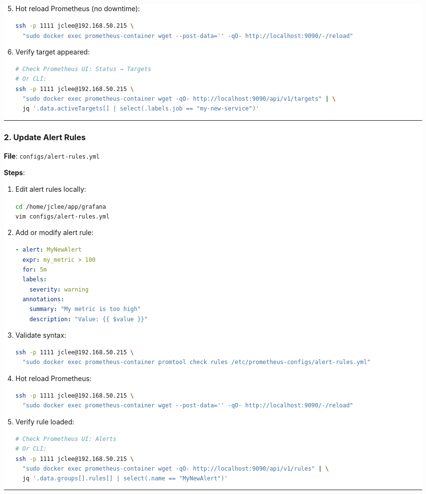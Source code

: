 5. Hot reload Prometheus (no downtime):
   ```bash
   ssh -p 1111 jclee@192.168.50.215 \
     "sudo docker exec prometheus-container wget --post-data='' -qO- http://localhost:9090/-/reload"
   ```

6. Verify target appeared:
   ```bash
   # Check Prometheus UI: Status → Targets
   # Or CLI:
   ssh -p 1111 jclee@192.168.50.215 \
     "sudo docker exec prometheus-container wget -qO- http://localhost:9090/api/v1/targets" | \
     jq '.data.activeTargets[] | select(.labels.job == "my-new-service")'
   ```

---

### 2. Update Alert Rules

**File**: `configs/alert-rules.yml`

**Steps**:
1. Edit alert rules locally:
   ```bash
   cd /home/jclee/app/grafana
   vim configs/alert-rules.yml
   ```

2. Add or modify alert rule:
   ```yaml
   - alert: MyNewAlert
     expr: my_metric > 100
     for: 5m
     labels:
       severity: warning
     annotations:
       summary: "My metric is too high"
       description: "Value: {{ $value }}"
   ```

3. Validate syntax:
   ```bash
   ssh -p 1111 jclee@192.168.50.215 \
     "sudo docker exec prometheus-container promtool check rules /etc/prometheus-configs/alert-rules.yml"
   ```

4. Hot reload Prometheus:
   ```bash
   ssh -p 1111 jclee@192.168.50.215 \
     "sudo docker exec prometheus-container wget --post-data='' -qO- http://localhost:9090/-/reload"
   ```

5. Verify rule loaded:
   ```bash
   # Check Prometheus UI: Alerts
   # Or CLI:
   ssh -p 1111 jclee@192.168.50.215 \
     "sudo docker exec prometheus-container wget -qO- http://localhost:9090/api/v1/rules" | \
     jq '.data.groups[].rules[] | select(.name == "MyNewAlert")'
   ```

---